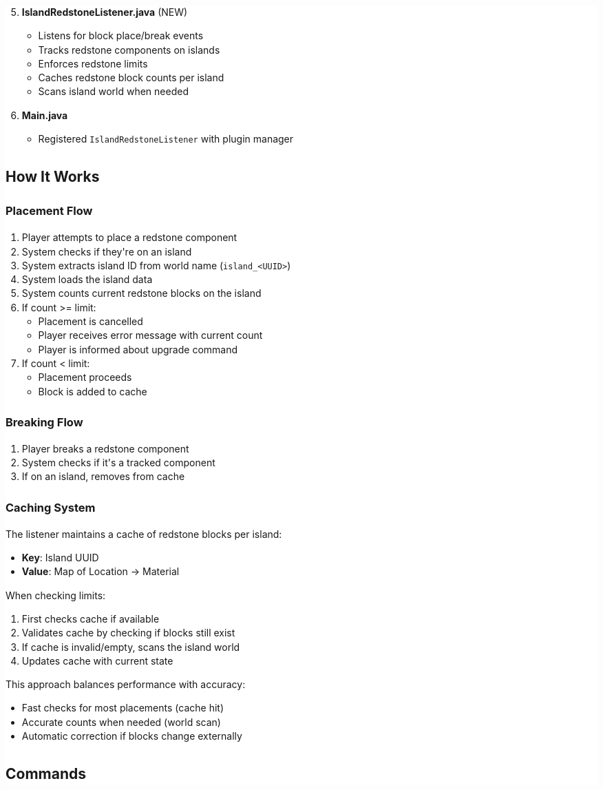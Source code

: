 5. **IslandRedstoneListener.java** (NEW)
   - Listens for block place/break events
   - Tracks redstone components on islands
   - Enforces redstone limits
   - Caches redstone block counts per island
   - Scans island world when needed

6. **Main.java**
   - Registered `IslandRedstoneListener` with plugin manager

## How It Works

### Placement Flow

1. Player attempts to place a redstone component
2. System checks if they're on an island
3. System extracts island ID from world name (`island_<UUID>`)
4. System loads the island data
5. System counts current redstone blocks on the island
6. If count >= limit:
   - Placement is cancelled
   - Player receives error message with current count
   - Player is informed about upgrade command
7. If count < limit:
   - Placement proceeds
   - Block is added to cache

### Breaking Flow

1. Player breaks a redstone component
2. System checks if it's a tracked component
3. If on an island, removes from cache

### Caching System

The listener maintains a cache of redstone blocks per island:
- **Key**: Island UUID
- **Value**: Map of Location → Material

When checking limits:
1. First checks cache if available
2. Validates cache by checking if blocks still exist
3. If cache is invalid/empty, scans the island world
4. Updates cache with current state

This approach balances performance with accuracy:
- Fast checks for most placements (cache hit)
- Accurate counts when needed (world scan)
- Automatic correction if blocks change externally

## Commands
